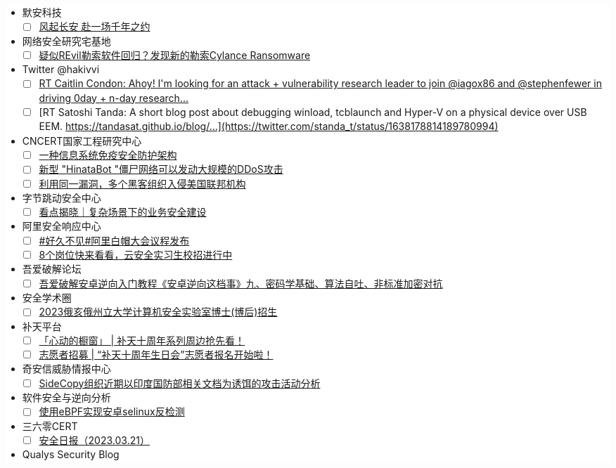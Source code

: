 - 默安科技
  - [ ] [风起长安 赴一场千年之约](https://mp.weixin.qq.com/s?__biz=MzIzODQxMjM2NQ==&mid=2247495887&idx=1&sn=4aca0edd347ae7970f743d62ea88a205&chksm=e93b07edde4c8efb2bd6eb5d67f618df0ccbd8b77f587b608364db1662e573c7960433a95d39&scene=58&subscene=0#rd)
- 网络安全研究宅基地
  - [ ] [疑似REvil勒索软件回归？发现新的勒索Cylance Ransomware](https://mp.weixin.qq.com/s?__biz=MzUyMDEyNTkwNA==&mid=2247493721&idx=1&sn=3e9a7d5173f775b1fd5122b8c4f16e3a&chksm=f9ed84e6ce9a0df0320388a49fde2f0728e33eb7af3ccc260e156263820e255955c760d81715&scene=58&subscene=0#rd)
- Twitter @hakivvi
  - [ ] [RT Caitlin Condon: Ahoy! I'm looking for an attack + vulnerability research leader to join @iagox86 and @stephenfewer in driving 0day + n-day research...](https://twitter.com/catc0n/status/1638212553720340489)
  - [ ] [RT Satoshi Tanda: A short blog post about debugging winload, tcblaunch and Hyper-V on a physical device over USB EEM. https://tandasat.github.io/blog/...](https://twitter.com/standa_t/status/1638178814189780994)
- CNCERT国家工程研究中心
  - [ ] [一种信息系统免疫安全防护架构](https://mp.weixin.qq.com/s?__biz=MzUzNDYxOTA1NA==&mid=2247535631&idx=1&sn=7fef03ef628617f3ccfd43b98323cb50&chksm=fa93facecde473d88427599df538a6701aa003075d61f22c17ff3b0c9cd063ac1ee6cc53004b&scene=58&subscene=0#rd)
  - [ ] [新型 "HinataBot "僵尸网络可以发动大规模的DDoS攻击](https://mp.weixin.qq.com/s?__biz=MzUzNDYxOTA1NA==&mid=2247535631&idx=2&sn=68836d928299c0a8cacdbe406263945b&chksm=fa93facecde473d8e0afe1a57c094109768038b1bef13c05da36abb395fb083f6b9d0077ed41&scene=58&subscene=0#rd)
  - [ ] [利用同一漏洞，多个黑客组织入侵美国联邦机构](https://mp.weixin.qq.com/s?__biz=MzUzNDYxOTA1NA==&mid=2247535631&idx=3&sn=0b028a99a444b67cb78077ecbb7e691b&chksm=fa93facecde473d8e5fa54aee23c72de10a90c674501cdc4b710805611e0163b22275294c5f0&scene=58&subscene=0#rd)
- 字节跳动安全中心
  - [ ] [看点揭晓｜复杂场景下的业务安全建设](https://mp.weixin.qq.com/s?__biz=MzUzMzcyMDYzMw==&mid=2247490458&idx=1&sn=b2417615938f91c22e26b0f3e36aa198&chksm=fa9ee0cccde969da9546d5a5e65d521e439b1aa928639faeb8b153c21226b6879e6e2f22f3be&scene=58&subscene=0#rd)
- 阿里安全响应中心
  - [ ] [#好久不见#阿里白帽大会议程发布](https://mp.weixin.qq.com/s?__biz=MzIxMjEwNTc4NA==&mid=2652993168&idx=1&sn=547a63713df8667ebd61eceb5b2da000&chksm=8c9ef9c7bbe970d1d01382bda7cb8380bc8e7d98f9e3da0a3a6438011f750a916dc98be1fceb&scene=58&subscene=0#rd)
  - [ ] [8个岗位快来看看，云安全实习生校招进行中](https://mp.weixin.qq.com/s?__biz=MzIxMjEwNTc4NA==&mid=2652993168&idx=2&sn=79000f20b00d86855255b2d9d86684c9&chksm=8c9ef9c7bbe970d1e188ab98691d0537ee267a436ab2a89c4e13c6e11d6aac3cb973a7a62e68&scene=58&subscene=0#rd)
- 吾爱破解论坛
  - [ ] [吾爱破解安卓逆向入门教程《安卓逆向这档事》九、密码学基础、算法自吐、非标准加密对抗](https://mp.weixin.qq.com/s?__biz=MjM5Mjc3MDM2Mw==&mid=2651139179&idx=1&sn=26e374dfb5776d41a7d3501770915a77&chksm=bd50bc3f8a2735293c12856cfabf63aa694a2c66b8846a83eb9e301ac60d31484ed1600b8e1c&scene=58&subscene=0#rd)
- 安全学术圈
  - [ ] [2023俄亥俄州立大学计算机安全实验室博士(博后)招生](https://mp.weixin.qq.com/s?__biz=MzU5MTM5MTQ2MA==&mid=2247488602&idx=1&sn=b276c6a702919f9ff422ab34031039bc&chksm=fe2eebd1c95962c741bdc10dd5d9ca969011ebfec1f0b9edc6cb630f59c934b1c1a0603eb2a1&scene=58&subscene=0#rd)
- 补天平台
  - [ ] [「心动的橱窗」 | 补天十周年系列周边抢先看！](https://mp.weixin.qq.com/s?__biz=MzI2NzY5MDI3NQ==&mid=2247496502&idx=1&sn=9ccb48dfbcdf4c2dfa91e35e2d6a99a8&chksm=eaf9bb7add8e326c42adf5ccf61529d51d9dc7ea75d32005c19d5c08489bafc31796702c0aad&scene=58&subscene=0#rd)
  - [ ] [志愿者招募 | “补天十周年生日会”志愿者报名开始啦！](https://mp.weixin.qq.com/s?__biz=MzI2NzY5MDI3NQ==&mid=2247496502&idx=2&sn=b8dea6fc27236caa3068073df1fb1e4f&chksm=eaf9bb7add8e326cc2008bb5f00f839031b55bf729ca8c144eb6095e10e28db06de8bab89c89&scene=58&subscene=0#rd)
- 奇安信威胁情报中心
  - [ ] [SideCopy组织近期以印度国防部相关文档为诱饵的攻击活动分析](https://mp.weixin.qq.com/s?__biz=MzI2MDc2MDA4OA==&mid=2247505673&idx=1&sn=a7d1abc252196849c22f2af85d413902&chksm=ea66207edd11a968d78d6199a4cc396a3e7f7c4ce0557efa35b40d1d8d61f0641ee46977e237&scene=58&subscene=0#rd)
- 软件安全与逆向分析
  - [ ] [使用eBPF实现安卓selinux反检测](https://mp.weixin.qq.com/s?__biz=MzU3MTY5MzQxMA==&mid=2247484115&idx=1&sn=3f39f0ef5330392f282bea9bd44fe958&chksm=fcdd02decbaa8bc8da87ad9f8c6c728c2a3245252af53900e4912c6f76489687a08776da8c90&scene=58&subscene=0#rd)
- 三六零CERT
  - [ ] [安全日报（2023.03.21）](https://mp.weixin.qq.com/s?__biz=MzU5MjEzOTM3NA==&mid=2247491966&idx=1&sn=e27c4e17dd02cb870e0f24e643be9a54&chksm=fe26e47fc9516d69821b56a7ebd979018d5b5d0257359e355b5242d9770ad81fb1e3d3b085db&scene=58&subscene=0#rd)
- Qualys Security Blog